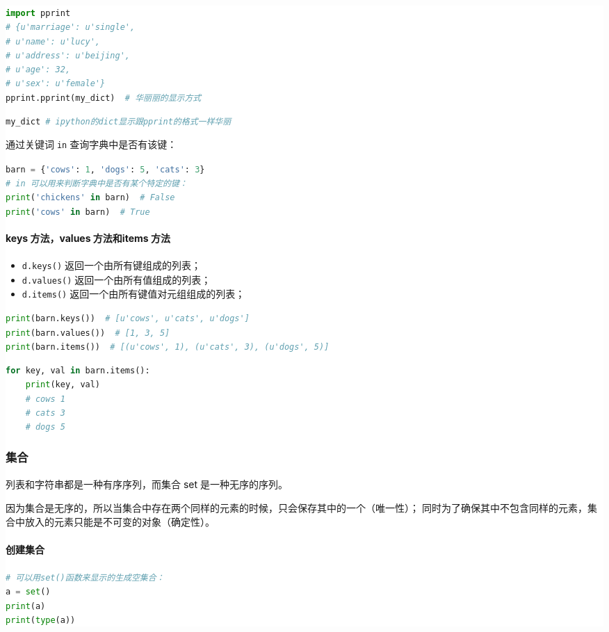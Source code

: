 ```python
import pprint
# {u'marriage': u'single',
# u'name': u'lucy',
# u'address': u'beijing',
# u'age': 32,
# u'sex': u'female'}
pprint.pprint(my_dict)  # 华丽丽的显示方式
```

```python
my_dict # ipython的dict显示跟pprint的格式一样华丽
```

通过关键词 `in` 查询字典中是否有该键：

```python
barn = {'cows': 1, 'dogs': 5, 'cats': 3}
# in 可以用来判断字典中是否有某个特定的键：
print('chickens' in barn)  # False
print('cows' in barn)  # True
```

#### keys 方法，values 方法和items 方法

- `d.keys()` 返回一个由所有键组成的列表；
- `d.values()` 返回一个由所有值组成的列表；
- `d.items()` 返回一个由所有键值对元组组成的列表；

```python
print(barn.keys())  # [u'cows', u'cats', u'dogs']
print(barn.values())  # [1, 3, 5]
print(barn.items())  # [(u'cows', 1), (u'cats', 3), (u'dogs', 5)]
```

```python
for key, val in barn.items():
    print(key, val)
    # cows 1
    # cats 3
    # dogs 5
```

### 集合

列表和字符串都是一种有序序列，而集合 set 是一种无序的序列。

因为集合是无序的，所以当集合中存在两个同样的元素的时候，只会保存其中的一个（唯一性）；
同时为了确保其中不包含同样的元素，集合中放入的元素只能是不可变的对象（确定性）。

#### 创建集合

```python
# 可以用set()函数来显示的生成空集合：
a = set()
print(a)
print(type(a))
```
